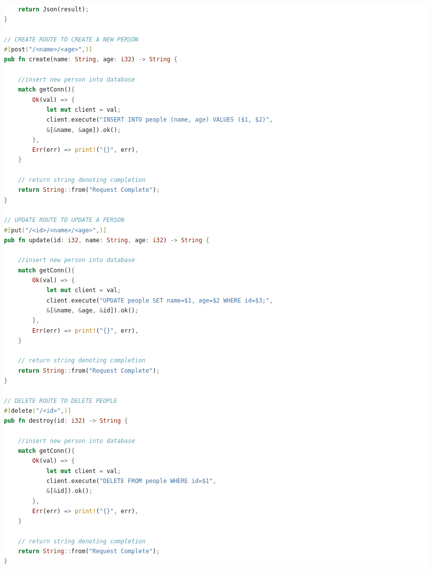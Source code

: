 ```rust
    return Json(result);
}

// CREATE ROUTE TO CREATE A NEW PERSON
#[post("/<name>/<age>",)]
pub fn create(name: String, age: i32) -> String {

    //insert new person into database
    match getConn(){
        Ok(val) => {
            let mut client = val;
            client.execute("INSERT INTO people (name, age) VALUES ($1, $2)",
            &[&name, &age]).ok();
        },
        Err(err) => print!("{}", err),
    }
    
    // return string denoting completion
    return String::from("Request Complete");
}

// UPDATE ROUTE TO UPDATE A PERSON
#[put("/<id>/<name>/<age>",)]
pub fn update(id: i32, name: String, age: i32) -> String {

    //insert new person into database
    match getConn(){
        Ok(val) => {
            let mut client = val;
            client.execute("UPDATE people SET name=$1, age=$2 WHERE id=$3;",
            &[&name, &age, &id]).ok();
        },
        Err(err) => print!("{}", err),
    }
    
    // return string denoting completion
    return String::from("Request Complete");
}

// DELETE ROUTE TO DELETE PEOPLE
#[delete("/<id>",)]
pub fn destroy(id: i32) -> String {

    //insert new person into database
    match getConn(){
        Ok(val) => {
            let mut client = val;
            client.execute("DELETE FROM people WHERE id=$1",
            &[&id]).ok();
        },
        Err(err) => print!("{}", err),
    }
    
    // return string denoting completion
    return String::from("Request Complete");
}
```
